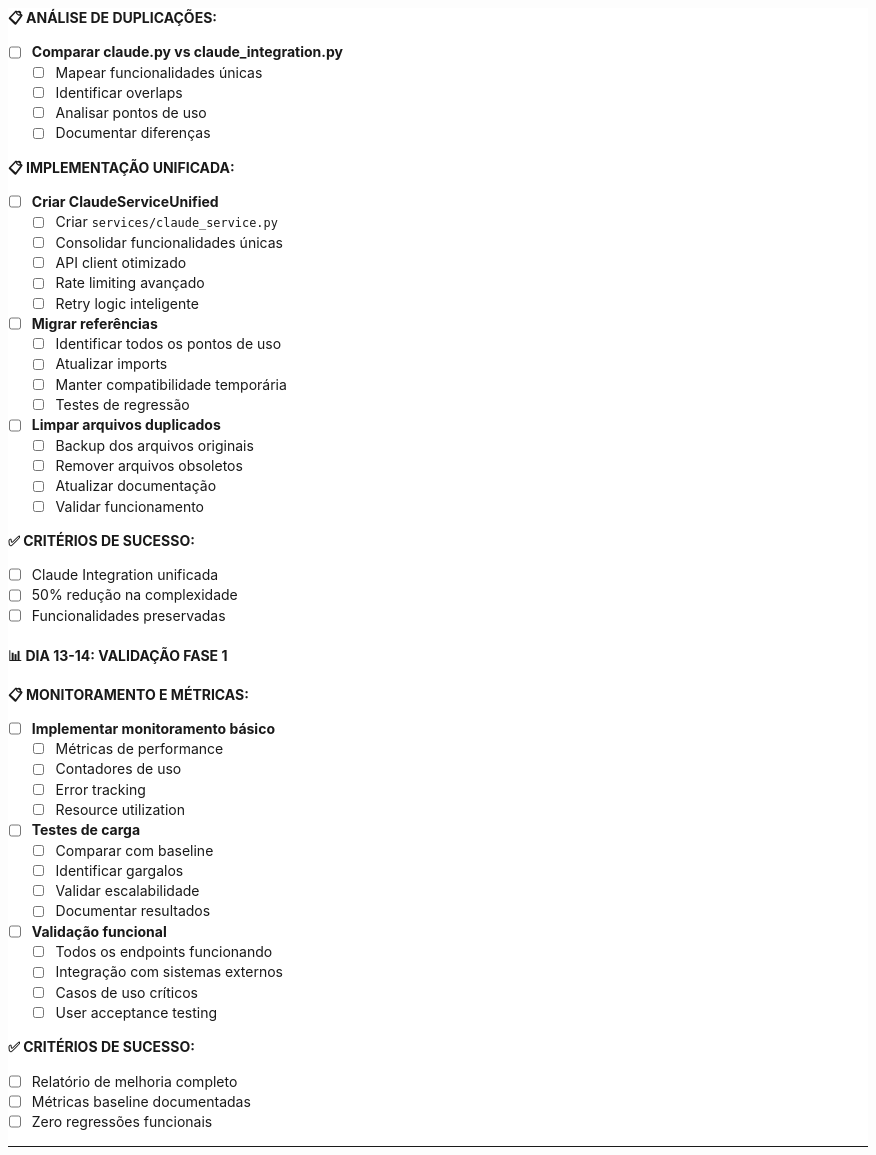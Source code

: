 **📋 ANÁLISE DE DUPLICAÇÕES:**
- [ ] **Comparar claude.py vs claude_integration.py**
  - [ ] Mapear funcionalidades únicas
  - [ ] Identificar overlaps
  - [ ] Analisar pontos de uso
  - [ ] Documentar diferenças

**📋 IMPLEMENTAÇÃO UNIFICADA:**
- [ ] **Criar ClaudeServiceUnified**
  - [ ] Criar `services/claude_service.py`
  - [ ] Consolidar funcionalidades únicas
  - [ ] API client otimizado
  - [ ] Rate limiting avançado
  - [ ] Retry logic inteligente

- [ ] **Migrar referências**
  - [ ] Identificar todos os pontos de uso
  - [ ] Atualizar imports
  - [ ] Manter compatibilidade temporária
  - [ ] Testes de regressão

- [ ] **Limpar arquivos duplicados**
  - [ ] Backup dos arquivos originais
  - [ ] Remover arquivos obsoletos
  - [ ] Atualizar documentação
  - [ ] Validar funcionamento

**✅ CRITÉRIOS DE SUCESSO:**
- [ ] Claude Integration unificada
- [ ] 50% redução na complexidade
- [ ] Funcionalidades preservadas

#### 📊 **DIA 13-14: VALIDAÇÃO FASE 1**

**📋 MONITORAMENTO E MÉTRICAS:**
- [ ] **Implementar monitoramento básico**
  - [ ] Métricas de performance
  - [ ] Contadores de uso
  - [ ] Error tracking
  - [ ] Resource utilization

- [ ] **Testes de carga**
  - [ ] Comparar com baseline
  - [ ] Identificar gargalos
  - [ ] Validar escalabilidade
  - [ ] Documentar resultados

- [ ] **Validação funcional**
  - [ ] Todos os endpoints funcionando
  - [ ] Integração com sistemas externos
  - [ ] Casos de uso críticos
  - [ ] User acceptance testing

**✅ CRITÉRIOS DE SUCESSO:**
- [ ] Relatório de melhoria completo
- [ ] Métricas baseline documentadas
- [ ] Zero regressões funcionais

---